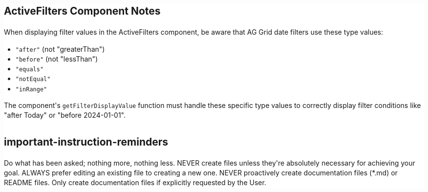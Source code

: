 ## ActiveFilters Component Notes

When displaying filter values in the ActiveFilters component, be aware that AG Grid date filters use these type values:

- `"after"` (not "greaterThan")
- `"before"` (not "lessThan")
- `"equals"`
- `"notEqual"`
- `"inRange"`

The component's `getFilterDisplayValue` function must handle these specific type values to correctly display filter conditions like "after Today" or "before 2024-01-01".

## important-instruction-reminders

Do what has been asked; nothing more, nothing less.
NEVER create files unless they're absolutely necessary for achieving your goal.
ALWAYS prefer editing an existing file to creating a new one.
NEVER proactively create documentation files (\*.md) or README files. Only create documentation files if explicitly requested by the User.
